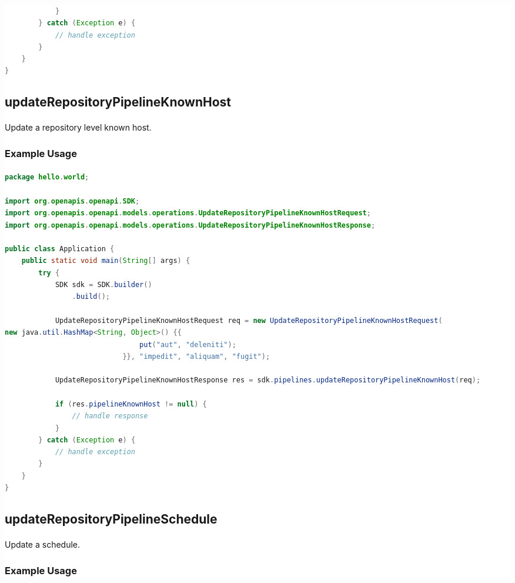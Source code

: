 ```java
            }
        } catch (Exception e) {
            // handle exception
        }
    }
}
```

## updateRepositoryPipelineKnownHost

Update a repository level known host.

### Example Usage

```java
package hello.world;

import org.openapis.openapi.SDK;
import org.openapis.openapi.models.operations.UpdateRepositoryPipelineKnownHostRequest;
import org.openapis.openapi.models.operations.UpdateRepositoryPipelineKnownHostResponse;

public class Application {
    public static void main(String[] args) {
        try {
            SDK sdk = SDK.builder()
                .build();

            UpdateRepositoryPipelineKnownHostRequest req = new UpdateRepositoryPipelineKnownHostRequest(                new java.util.HashMap<String, Object>() {{
                                put("aut", "deleniti");
                            }}, "impedit", "aliquam", "fugit");            

            UpdateRepositoryPipelineKnownHostResponse res = sdk.pipelines.updateRepositoryPipelineKnownHost(req);

            if (res.pipelineKnownHost != null) {
                // handle response
            }
        } catch (Exception e) {
            // handle exception
        }
    }
}
```

## updateRepositoryPipelineSchedule

Update a schedule.

### Example Usage
